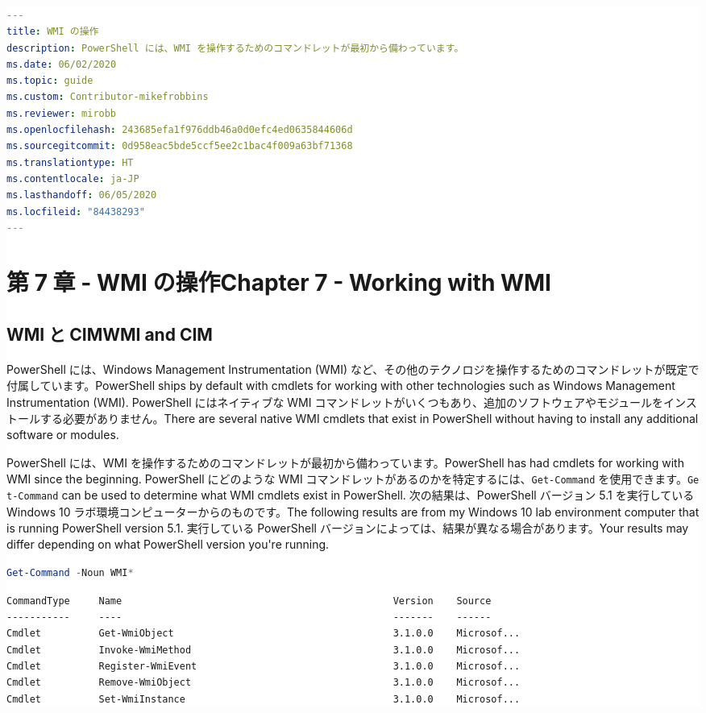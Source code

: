 ```yaml
---
title: WMI の操作
description: PowerShell には、WMI を操作するためのコマンドレットが最初から備わっています。
ms.date: 06/02/2020
ms.topic: guide
ms.custom: Contributor-mikefrobbins
ms.reviewer: mirobb
ms.openlocfilehash: 243685efa1f976ddb46a0d0efc4ed0635844606d
ms.sourcegitcommit: 0d958eac5bde5ccf5ee2c1bac4f009a63bf71368
ms.translationtype: HT
ms.contentlocale: ja-JP
ms.lasthandoff: 06/05/2020
ms.locfileid: "84438293"
---
```

# <a name="chapter-7---working-with-wmi"></a><span data-ttu-id="9a6b0-103">第 7 章 - WMI の操作</span><span class="sxs-lookup"><span data-stu-id="9a6b0-103">Chapter 7 - Working with WMI</span></span>

## <a name="wmi-and-cim"></a><span data-ttu-id="9a6b0-104">WMI と CIM</span><span class="sxs-lookup"><span data-stu-id="9a6b0-104">WMI and CIM</span></span>

<span data-ttu-id="9a6b0-105">PowerShell には、Windows Management Instrumentation (WMI) など、その他のテクノロジを操作するためのコマンドレットが既定で付属しています。</span><span class="sxs-lookup"><span data-stu-id="9a6b0-105">PowerShell ships by default with cmdlets for working with other technologies such as Windows Management Instrumentation (WMI).</span></span> <span data-ttu-id="9a6b0-106">PowerShell にはネイティブな WMI コマンドレットがいくつもあり、追加のソフトウェアやモジュールをインストールする必要がありません。</span><span class="sxs-lookup"><span data-stu-id="9a6b0-106">There are several native WMI cmdlets that exist in PowerShell without having to install any additional software or modules.</span></span>

<span data-ttu-id="9a6b0-107">PowerShell には、WMI を操作するためのコマンドレットが最初から備わっています。</span><span class="sxs-lookup"><span data-stu-id="9a6b0-107">PowerShell has had cmdlets for working with WMI since the beginning.</span></span> <span data-ttu-id="9a6b0-108">PowerShell にどのような WMI コマンドレットがあるのかを特定するには、`Get-Command` を使用できます。</span><span class="sxs-lookup"><span data-stu-id="9a6b0-108">`Get-Command` can be used to determine what WMI cmdlets exist in PowerShell.</span></span> <span data-ttu-id="9a6b0-109">次の結果は、PowerShell バージョン 5.1 を実行している Windows 10 ラボ環境コンピューターからのものです。</span><span class="sxs-lookup"><span data-stu-id="9a6b0-109">The following results are from my Windows 10 lab environment computer that is running PowerShell version 5.1.</span></span> <span data-ttu-id="9a6b0-110">実行している PowerShell バージョンによっては、結果が異なる場合があります。</span><span class="sxs-lookup"><span data-stu-id="9a6b0-110">Your results may differ depending on what PowerShell version you're running.</span></span>

```powershell
Get-Command -Noun WMI*
```

```Output
CommandType     Name                                               Version    Source
-----------     ----                                               -------    ------
Cmdlet          Get-WmiObject                                      3.1.0.0    Microsof...
Cmdlet          Invoke-WmiMethod                                   3.1.0.0    Microsof...
Cmdlet          Register-WmiEvent                                  3.1.0.0    Microsof...
Cmdlet          Remove-WmiObject                                   3.1.0.0    Microsof...
Cmdlet          Set-WmiInstance                                    3.1.0.0    Microsof...
```
